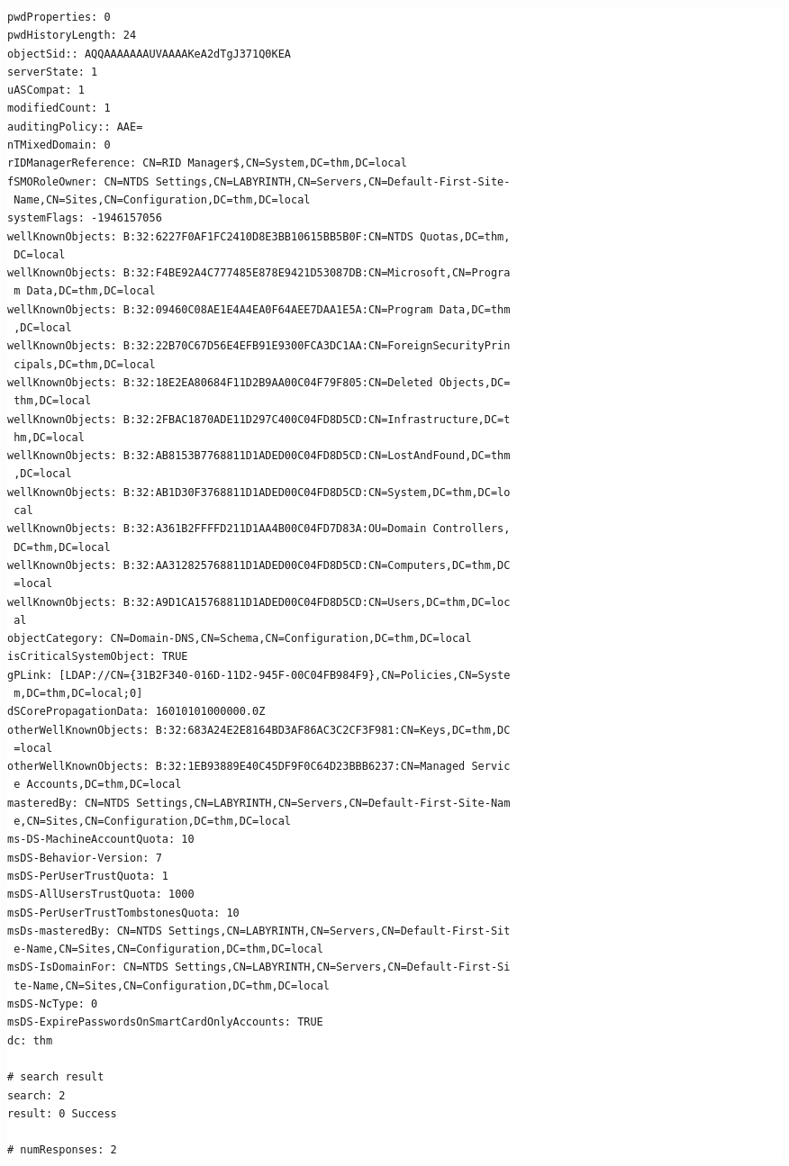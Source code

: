 ```
pwdProperties: 0
pwdHistoryLength: 24
objectSid:: AQQAAAAAAAUVAAAAKeA2dTgJ371Q0KEA
serverState: 1
uASCompat: 1
modifiedCount: 1
auditingPolicy:: AAE=
nTMixedDomain: 0
rIDManagerReference: CN=RID Manager$,CN=System,DC=thm,DC=local
fSMORoleOwner: CN=NTDS Settings,CN=LABYRINTH,CN=Servers,CN=Default-First-Site-
 Name,CN=Sites,CN=Configuration,DC=thm,DC=local
systemFlags: -1946157056
wellKnownObjects: B:32:6227F0AF1FC2410D8E3BB10615BB5B0F:CN=NTDS Quotas,DC=thm,
 DC=local
wellKnownObjects: B:32:F4BE92A4C777485E878E9421D53087DB:CN=Microsoft,CN=Progra
 m Data,DC=thm,DC=local
wellKnownObjects: B:32:09460C08AE1E4A4EA0F64AEE7DAA1E5A:CN=Program Data,DC=thm
 ,DC=local
wellKnownObjects: B:32:22B70C67D56E4EFB91E9300FCA3DC1AA:CN=ForeignSecurityPrin
 cipals,DC=thm,DC=local
wellKnownObjects: B:32:18E2EA80684F11D2B9AA00C04F79F805:CN=Deleted Objects,DC=
 thm,DC=local
wellKnownObjects: B:32:2FBAC1870ADE11D297C400C04FD8D5CD:CN=Infrastructure,DC=t
 hm,DC=local
wellKnownObjects: B:32:AB8153B7768811D1ADED00C04FD8D5CD:CN=LostAndFound,DC=thm
 ,DC=local
wellKnownObjects: B:32:AB1D30F3768811D1ADED00C04FD8D5CD:CN=System,DC=thm,DC=lo
 cal
wellKnownObjects: B:32:A361B2FFFFD211D1AA4B00C04FD7D83A:OU=Domain Controllers,
 DC=thm,DC=local
wellKnownObjects: B:32:AA312825768811D1ADED00C04FD8D5CD:CN=Computers,DC=thm,DC
 =local
wellKnownObjects: B:32:A9D1CA15768811D1ADED00C04FD8D5CD:CN=Users,DC=thm,DC=loc
 al
objectCategory: CN=Domain-DNS,CN=Schema,CN=Configuration,DC=thm,DC=local
isCriticalSystemObject: TRUE
gPLink: [LDAP://CN={31B2F340-016D-11D2-945F-00C04FB984F9},CN=Policies,CN=Syste
 m,DC=thm,DC=local;0]
dSCorePropagationData: 16010101000000.0Z
otherWellKnownObjects: B:32:683A24E2E8164BD3AF86AC3C2CF3F981:CN=Keys,DC=thm,DC
 =local
otherWellKnownObjects: B:32:1EB93889E40C45DF9F0C64D23BBB6237:CN=Managed Servic
 e Accounts,DC=thm,DC=local
masteredBy: CN=NTDS Settings,CN=LABYRINTH,CN=Servers,CN=Default-First-Site-Nam
 e,CN=Sites,CN=Configuration,DC=thm,DC=local
ms-DS-MachineAccountQuota: 10
msDS-Behavior-Version: 7
msDS-PerUserTrustQuota: 1
msDS-AllUsersTrustQuota: 1000
msDS-PerUserTrustTombstonesQuota: 10
msDs-masteredBy: CN=NTDS Settings,CN=LABYRINTH,CN=Servers,CN=Default-First-Sit
 e-Name,CN=Sites,CN=Configuration,DC=thm,DC=local
msDS-IsDomainFor: CN=NTDS Settings,CN=LABYRINTH,CN=Servers,CN=Default-First-Si
 te-Name,CN=Sites,CN=Configuration,DC=thm,DC=local
msDS-NcType: 0
msDS-ExpirePasswordsOnSmartCardOnlyAccounts: TRUE
dc: thm

# search result
search: 2
result: 0 Success

# numResponses: 2
```